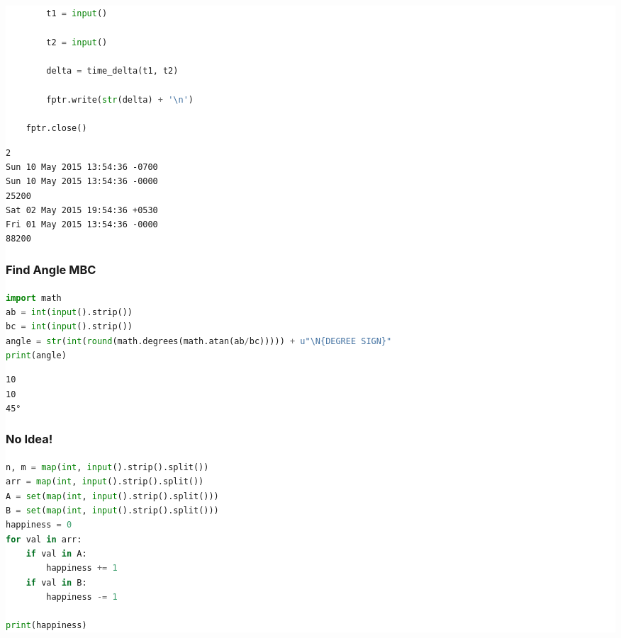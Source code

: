 ```python
        t1 = input()

        t2 = input()

        delta = time_delta(t1, t2)

        fptr.write(str(delta) + '\n')

    fptr.close()
```

    2
    Sun 10 May 2015 13:54:36 -0700
    Sun 10 May 2015 13:54:36 -0000
    25200
    Sat 02 May 2015 19:54:36 +0530
    Fri 01 May 2015 13:54:36 -0000
    88200
    

<a id='Find Angle MBC'></a>
### Find Angle MBC


```python
import math
ab = int(input().strip()) 
bc = int(input().strip())
angle = str(int(round(math.degrees(math.atan(ab/bc))))) + u"\N{DEGREE SIGN}"
print(angle)
```

    10
    10
    45°
    

<a id='No Idea!'></a>
### No Idea!


```python
n, m = map(int, input().strip().split())
arr = map(int, input().strip().split())
A = set(map(int, input().strip().split()))
B = set(map(int, input().strip().split()))
happiness = 0
for val in arr:
    if val in A:
        happiness += 1
    if val in B:
        happiness -= 1
        
print(happiness)
```

